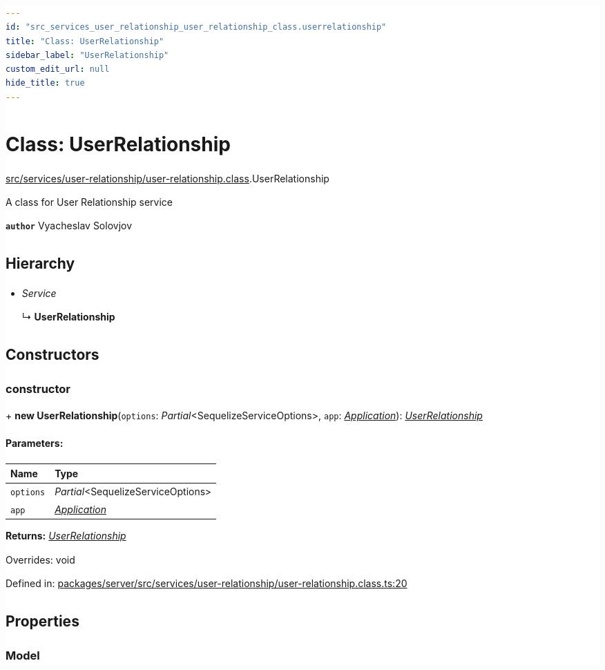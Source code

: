 ```yaml
---
id: "src_services_user_relationship_user_relationship_class.userrelationship"
title: "Class: UserRelationship"
sidebar_label: "UserRelationship"
custom_edit_url: null
hide_title: true
---
```


# Class: UserRelationship

[src/services/user-relationship/user-relationship.class](../modules/src_services_user_relationship_user_relationship_class.md).UserRelationship

A class for User Relationship service

**`author`** Vyacheslav Solovjov

## Hierarchy

* *Service*

  ↳ **UserRelationship**

## Constructors

### constructor

\+ **new UserRelationship**(`options`: *Partial*<SequelizeServiceOptions\>, `app`: [*Application*](../modules/src_declarations.md#application)): [*UserRelationship*](src_services_user_relationship_user_relationship_class.userrelationship.md)

#### Parameters:

Name | Type |
:------ | :------ |
`options` | *Partial*<SequelizeServiceOptions\> |
`app` | [*Application*](../modules/src_declarations.md#application) |

**Returns:** [*UserRelationship*](src_services_user_relationship_user_relationship_class.userrelationship.md)

Overrides: void

Defined in: [packages/server/src/services/user-relationship/user-relationship.class.ts:20](https://github.com/xr3ngine/xr3ngine/blob/7650c2bea/packages/server/src/services/user-relationship/user-relationship.class.ts#L20)

## Properties

### Model
